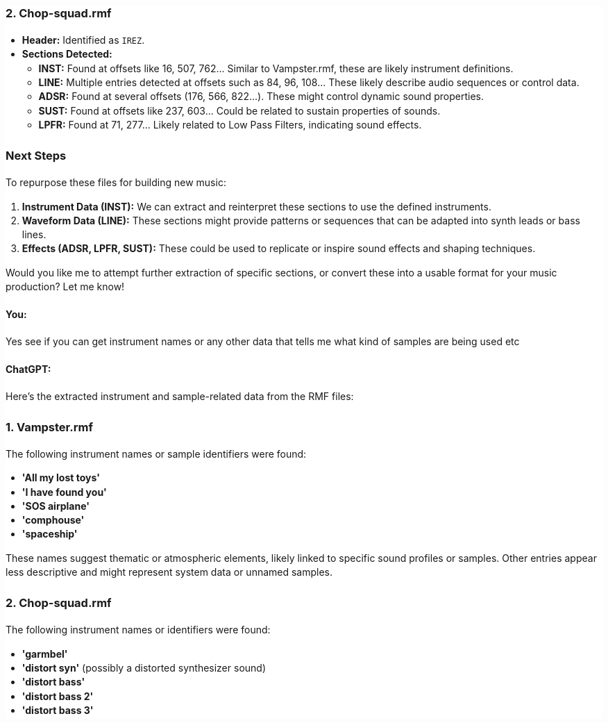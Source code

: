 ### **2. Chop-squad.rmf**

- **Header:** Identified as `IREZ`.
- **Sections Detected:**
  - **INST:** Found at offsets like 16, 507, 762... Similar to Vampster.rmf, these are likely instrument definitions.
  - **LINE:** Multiple entries detected at offsets such as 84, 96, 108... These likely describe audio sequences or control data.
  - **ADSR:** Found at several offsets (176, 566, 822...). These might control dynamic sound properties.
  - **SUST:** Found at offsets like 237, 603... Could be related to sustain properties of sounds.
  - **LPFR:** Found at 71, 277... Likely related to Low Pass Filters, indicating sound effects.

### **Next Steps**

To repurpose these files for building new music:

1. **Instrument Data (INST):** We can extract and reinterpret these sections to use the defined instruments.
2. **Waveform Data (LINE):** These sections might provide patterns or sequences that can be adapted into synth leads or bass lines.
3. **Effects (ADSR, LPFR, SUST):** These could be used to replicate or inspire sound effects and shaping techniques.

Would you like me to attempt further extraction of specific sections, or convert these into a usable format for your music production? Let me know!


#### You:
Yes see if you can get instrument names or any other data that tells me what kind of samples are being used etc

#### ChatGPT:
Here’s the extracted instrument and sample-related data from the RMF files:

### **1. Vampster.rmf**

The following instrument names or sample identifiers were found:

- **'All my lost toys'**
- **'I have found you'**
- **'SOS airplane'**
- **'comphouse'**
- **'spaceship'**

These names suggest thematic or atmospheric elements, likely linked to specific sound profiles or samples. Other entries appear less descriptive and might represent system data or unnamed samples.

### **2. Chop-squad.rmf**

The following instrument names or identifiers were found:

- **'garmbel'**
- **'distort syn'** (possibly a distorted synthesizer sound)
- **'distort bass'**
- **'distort bass 2'**
- **'distort bass 3'**
